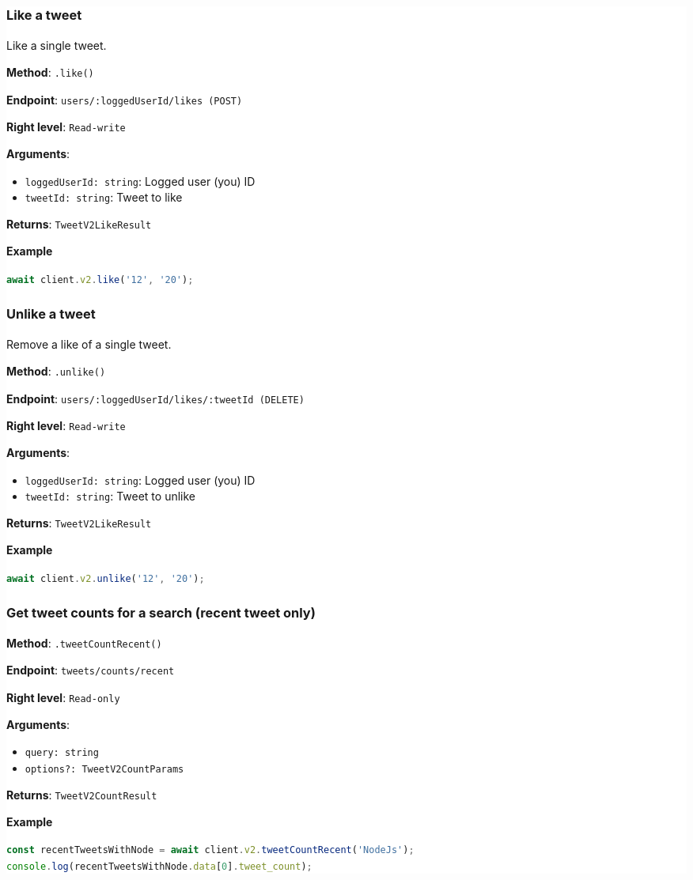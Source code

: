 ### <a name='Likeatweet'></a>Like a tweet

Like a single tweet.

**Method**: `.like()`

**Endpoint**: `users/:loggedUserId/likes (POST)`

**Right level**: `Read-write`

**Arguments**:
  - `loggedUserId: string`: Logged user (you) ID
  - `tweetId: string`: Tweet to like

**Returns**: `TweetV2LikeResult`

**Example**
```ts
await client.v2.like('12', '20');
```

### <a name='Unlikeatweet'></a>Unlike a tweet

Remove a like of a single tweet.

**Method**: `.unlike()`

**Endpoint**: `users/:loggedUserId/likes/:tweetId (DELETE)`

**Right level**: `Read-write`

**Arguments**:
  - `loggedUserId: string`: Logged user (you) ID
  - `tweetId: string`: Tweet to unlike

**Returns**: `TweetV2LikeResult`

**Example**
```ts
await client.v2.unlike('12', '20');
```

### <a name='Gettweetcountsforasearchrecenttweetonly'></a>Get tweet counts for a search (recent tweet only)

**Method**: `.tweetCountRecent()`

**Endpoint**: `tweets/counts/recent`

**Right level**: `Read-only`

**Arguments**:
  - `query: string`
  - `options?: TweetV2CountParams`

**Returns**: `TweetV2CountResult`

**Example**
```ts
const recentTweetsWithNode = await client.v2.tweetCountRecent('NodeJs');
console.log(recentTweetsWithNode.data[0].tweet_count);
```
